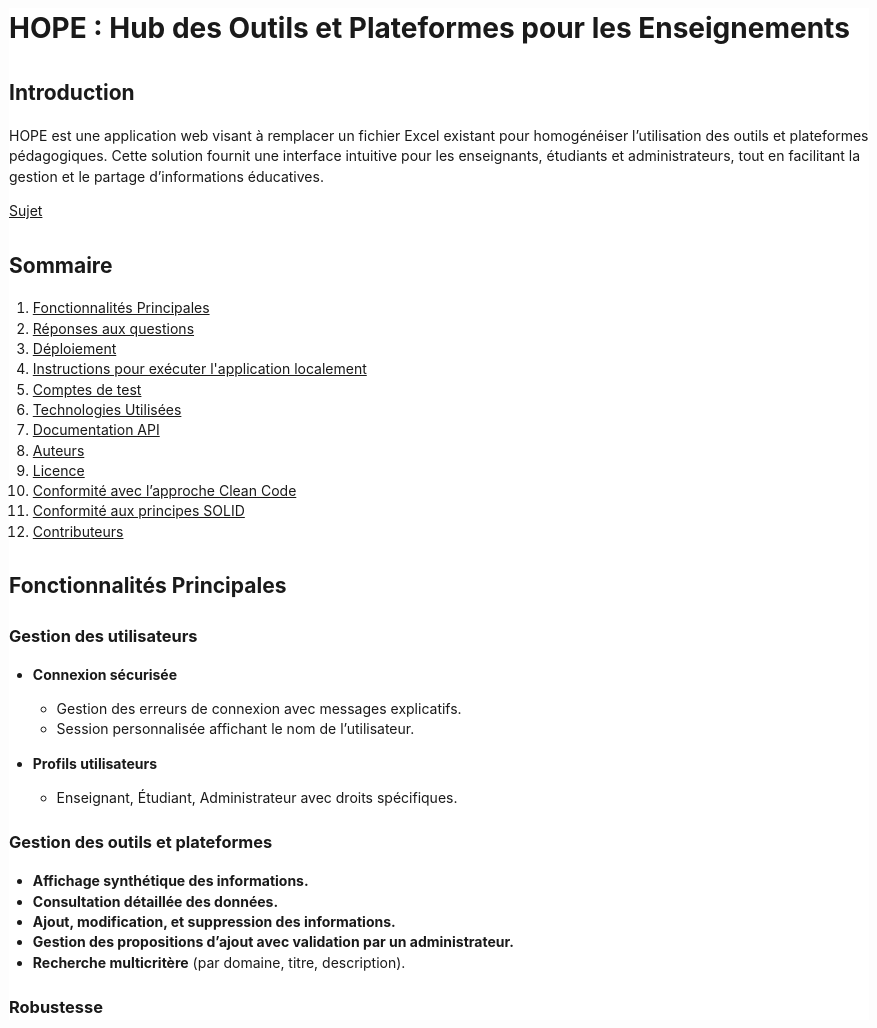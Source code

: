 # HOPE : Hub des Outils et Plateformes pour les Enseignements

## Introduction

HOPE est une application web visant à remplacer un fichier Excel existant pour homogénéiser l’utilisation des outils et plateformes pédagogiques. Cette solution fournit une interface intuitive pour les enseignants, étudiants et administrateurs, tout en facilitant la gestion et le partage d’informations éducatives.

[Sujet](https://github.com/samyeuh/Hope/blob/main/utils/ALTN72%20-%20LSI%20-%20Projet.pdf)

## Sommaire

1. [Fonctionnalités Principales](#fonctionnalités-principales)
2. [Réponses aux questions](#réponses-aux-questions)
3. [Déploiement](#déploiement-en-ligne)
4. [Instructions pour exécuter l'application localement](#instructions-pour-exécuter-lapplication-localement)
5. [Comptes de test](#comptes-de-test)
6. [Technologies Utilisées](#technologies-utilisées)
7. [Documentation API](#documentation-api)
8. [Auteurs](#auteurs)
9. [Licence](#licence)
10. [Conformité avec l’approche Clean Code](#conformité-avec-lapproche-clean-code)
11. [Conformité aux principes SOLID](#conformité-aux-principes-solid)
12. [Contributeurs](#contributeurs)


## Fonctionnalités Principales

### Gestion des utilisateurs

- **Connexion sécurisée**
  - Gestion des erreurs de connexion avec messages explicatifs.
  - Session personnalisée affichant le nom de l’utilisateur.

- **Profils utilisateurs**
  - Enseignant, Étudiant, Administrateur avec droits spécifiques.

### Gestion des outils et plateformes

- **Affichage synthétique des informations.**
- **Consultation détaillée des données.**
- **Ajout, modification, et suppression des informations.**
- **Gestion des propositions d’ajout avec validation par un administrateur.**
- **Recherche multicritère** (par domaine, titre, description).

### Robustesse
